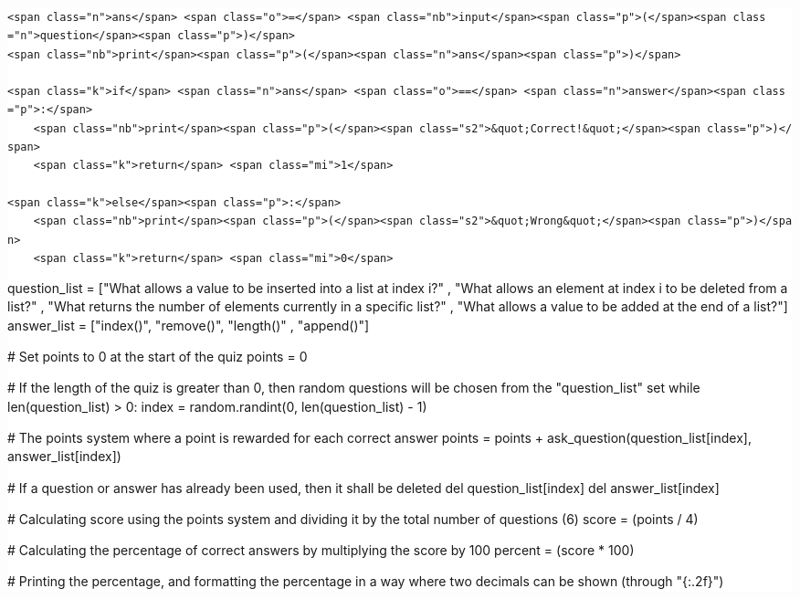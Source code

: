     <span class="n">ans</span> <span class="o">=</span> <span class="nb">input</span><span class="p">(</span><span class="n">question</span><span class="p">)</span>
    <span class="nb">print</span><span class="p">(</span><span class="n">ans</span><span class="p">)</span>
   
    <span class="k">if</span> <span class="n">ans</span> <span class="o">==</span> <span class="n">answer</span><span class="p">:</span>
        <span class="nb">print</span><span class="p">(</span><span class="s2">&quot;Correct!&quot;</span><span class="p">)</span>
        <span class="k">return</span> <span class="mi">1</span>

    <span class="k">else</span><span class="p">:</span>
        <span class="nb">print</span><span class="p">(</span><span class="s2">&quot;Wrong&quot;</span><span class="p">)</span>
        <span class="k">return</span> <span class="mi">0</span>

<span class="n">question_list</span> <span class="o">=</span> <span class="p">[</span><span class="s2">&quot;What allows a value to be inserted into a list at index i?&quot;</span> <span class="p">,</span> <span class="s2">&quot;What allows an element at index i to be deleted from a list?&quot;</span> <span class="p">,</span> <span class="s2">&quot;What returns the number of elements currently in a specific list?&quot;</span> <span class="p">,</span> <span class="s2">&quot;What allows a value to be added at the end of a list?&quot;</span><span class="p">]</span>
<span class="n">answer_list</span> <span class="o">=</span> <span class="p">[</span><span class="s2">&quot;index()&quot;</span><span class="p">,</span> <span class="s2">&quot;remove()&quot;</span><span class="p">,</span> <span class="s2">&quot;length()&quot;</span> <span class="p">,</span> <span class="s2">&quot;append()&quot;</span><span class="p">]</span>

<span class="c1"># Set points to 0 at the start of the quiz</span>
<span class="n">points</span> <span class="o">=</span> <span class="mi">0</span>

<span class="c1"># If the length of the quiz is greater than 0, then random questions will be chosen from the &quot;question_list&quot; set</span>
<span class="k">while</span> <span class="nb">len</span><span class="p">(</span><span class="n">question_list</span><span class="p">)</span> <span class="o">&gt;</span> <span class="mi">0</span><span class="p">:</span>
    <span class="n">index</span> <span class="o">=</span> <span class="n">random</span><span class="o">.</span><span class="n">randint</span><span class="p">(</span><span class="mi">0</span><span class="p">,</span> <span class="nb">len</span><span class="p">(</span><span class="n">question_list</span><span class="p">)</span> <span class="o">-</span> <span class="mi">1</span><span class="p">)</span>
    
<span class="c1"># The points system where a point is rewarded for each correct answer    </span>
    <span class="n">points</span> <span class="o">=</span> <span class="n">points</span> <span class="o">+</span> <span class="n">ask_question</span><span class="p">(</span><span class="n">question_list</span><span class="p">[</span><span class="n">index</span><span class="p">],</span> <span class="n">answer_list</span><span class="p">[</span><span class="n">index</span><span class="p">])</span>
    
<span class="c1"># If a question or answer has already been used, then it shall be deleted    </span>
    <span class="k">del</span> <span class="n">question_list</span><span class="p">[</span><span class="n">index</span><span class="p">]</span>
    <span class="k">del</span> <span class="n">answer_list</span><span class="p">[</span><span class="n">index</span><span class="p">]</span>

<span class="c1"># Calculating score using the points system and dividing it by the total number of questions (6)</span>
<span class="n">score</span> <span class="o">=</span> <span class="p">(</span><span class="n">points</span> <span class="o">/</span> <span class="mi">4</span><span class="p">)</span>

<span class="c1"># Calculating the percentage of correct answers by multiplying the score by 100</span>
<span class="n">percent</span> <span class="o">=</span> <span class="p">(</span><span class="n">score</span> <span class="o">*</span> <span class="mi">100</span><span class="p">)</span>

<span class="c1"># Printing the percentage, and formatting the percentage in a way where two decimals can be shown (through &quot;{:.2f}&quot;)</span>